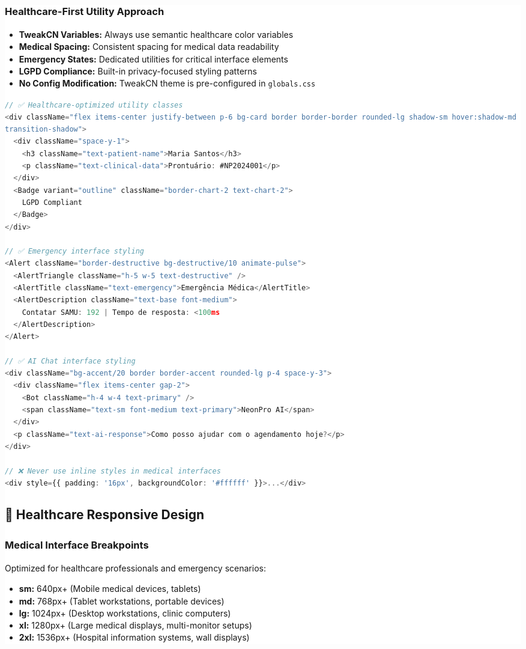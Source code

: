 ### **Healthcare-First Utility Approach**

- **TweakCN Variables:** Always use semantic healthcare color variables
- **Medical Spacing:** Consistent spacing for medical data readability
- **Emergency States:** Dedicated utilities for critical interface elements
- **LGPD Compliance:** Built-in privacy-focused styling patterns
- **No Config Modification:** TweakCN theme is pre-configured in `globals.css`

```typescript
// ✅ Healthcare-optimized utility classes
<div className="flex items-center justify-between p-6 bg-card border border-border rounded-lg shadow-sm hover:shadow-md transition-shadow">
  <div className="space-y-1">
    <h3 className="text-patient-name">Maria Santos</h3>
    <p className="text-clinical-data">Prontuário: #NP2024001</p>
  </div>
  <Badge variant="outline" className="border-chart-2 text-chart-2">
    LGPD Compliant
  </Badge>
</div>

// ✅ Emergency interface styling
<Alert className="border-destructive bg-destructive/10 animate-pulse">
  <AlertTriangle className="h-5 w-5 text-destructive" />
  <AlertTitle className="text-emergency">Emergência Médica</AlertTitle>
  <AlertDescription className="text-base font-medium">
    Contatar SAMU: 192 | Tempo de resposta: <100ms
  </AlertDescription>
</Alert>

// ✅ AI Chat interface styling
<div className="bg-accent/20 border border-accent rounded-lg p-4 space-y-3">
  <div className="flex items-center gap-2">
    <Bot className="h-4 w-4 text-primary" />
    <span className="text-sm font-medium text-primary">NeonPro AI</span>
  </div>
  <p className="text-ai-response">Como posso ajudar com o agendamento hoje?</p>
</div>

// ❌ Never use inline styles in medical interfaces
<div style={{ padding: '16px', backgroundColor: '#ffffff' }}>...</div>
```

## 📱 Healthcare Responsive Design

### **Medical Interface Breakpoints**

Optimized for healthcare professionals and emergency scenarios:

- **sm:** 640px+ (Mobile medical devices, tablets)
- **md:** 768px+ (Tablet workstations, portable devices)
- **lg:** 1024px+ (Desktop workstations, clinic computers)
- **xl:** 1280px+ (Large medical displays, multi-monitor setups)
- **2xl:** 1536px+ (Hospital information systems, wall displays)
